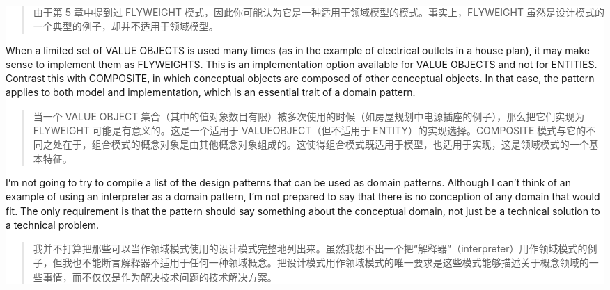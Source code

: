 > 由于第 5 章中提到过 FLYWEIGHT 模式，因此你可能认为它是一种适用于领域模型的模式。事实上，FLYWEIGHT 虽然是设计模式的一个典型的例子，却并不适用于领域模型。

When a limited set of VALUE OBJECTS is used many times (as in the example of electrical outlets in a house plan), it may make sense to implement them as FLYWEIGHTS. This is an implementation option available for VALUE OBJECTS and not for ENTITIES. Contrast this with COMPOSITE, in which conceptual objects are composed of other conceptual objects. In that case, the pattern applies to both model and implementation, which is an essential trait of a domain pattern.

> 当一个 VALUE OBJECT 集合（其中的值对象数目有限）被多次使用的时候（如房屋规划中电源插座的例子），那么把它们实现为 FLYWEIGHT 可能是有意义的。这是一个适用于 VALUEOBJECT（但不适用于 ENTITY）的实现选择。COMPOSITE 模式与它的不同之处在于，组合模式的概念对象是由其他概念对象组成的。这使得组合模式既适用于模型，也适用于实现，这是领域模式的一个基本特征。

I’m not going to try to compile a list of the design patterns that can be used as domain patterns. Although I can’t think of an example of using an interpreter as a domain pattern, I’m not prepared to say that there is no conception of any domain that would fit. The only requirement is that the pattern should say something about the conceptual domain, not just be a technical solution to a technical problem.

> 我并不打算把那些可以当作领域模式使用的设计模式完整地列出来。虽然我想不出一个把“解释器”（interpreter）用作领域模式的例子，但我也不能断言解释器不适用于任何一种领域概念。把设计模式用作领域模式的唯一要求是这些模式能够描述关于概念领域的一些事情，而不仅仅是作为解决技术问题的技术解决方案。
